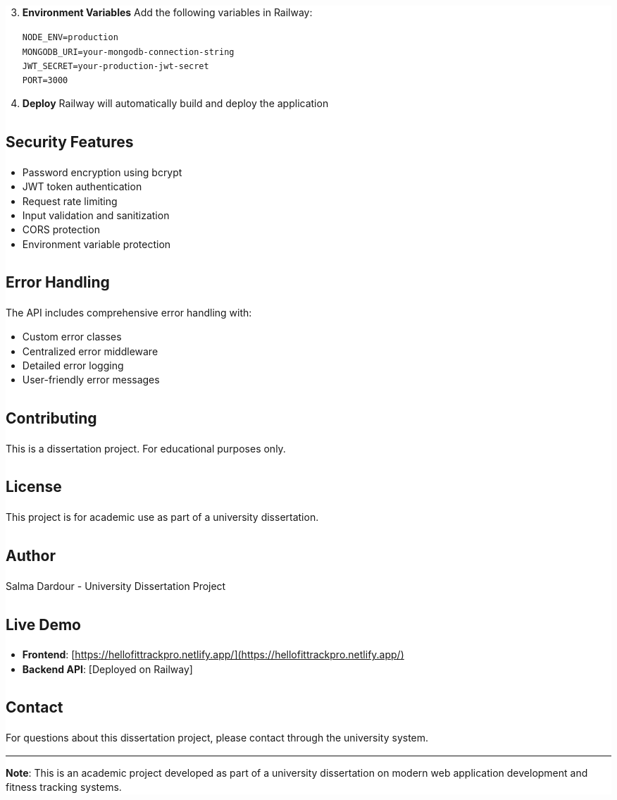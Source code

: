 3. **Environment Variables**
   Add the following variables in Railway:
   ```
   NODE_ENV=production
   MONGODB_URI=your-mongodb-connection-string
   JWT_SECRET=your-production-jwt-secret
   PORT=3000
   ```

4. **Deploy**
   Railway will automatically build and deploy the application

## Security Features

- Password encryption using bcrypt
- JWT token authentication
- Request rate limiting
- Input validation and sanitization
- CORS protection
- Environment variable protection

## Error Handling

The API includes comprehensive error handling with:
- Custom error classes
- Centralized error middleware
- Detailed error logging
- User-friendly error messages

## Contributing

This is a dissertation project. For educational purposes only.

## License

This project is for academic use as part of a university dissertation.

## Author

Salma Dardour - University Dissertation Project

## Live Demo

- **Frontend**: [https://hellofittrackpro.netlify.app/](https://hellofittrackpro.netlify.app/)
- **Backend API**: [Deployed on Railway]

## Contact

For questions about this dissertation project, please contact through the university system.

---

**Note**: This is an academic project developed as part of a university dissertation on modern web application development and fitness tracking systems.
